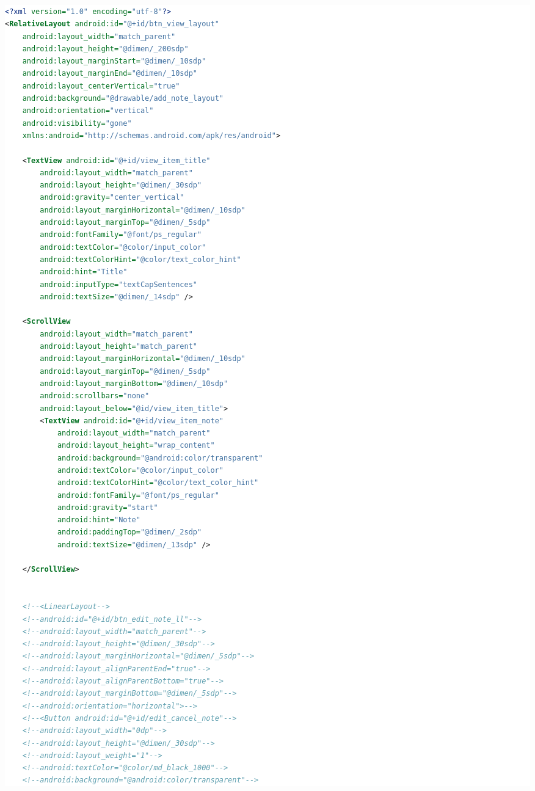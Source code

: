 ```xml
<?xml version="1.0" encoding="utf-8"?>
<RelativeLayout android:id="@+id/btn_view_layout"
    android:layout_width="match_parent"
    android:layout_height="@dimen/_200sdp"
    android:layout_marginStart="@dimen/_10sdp"
    android:layout_marginEnd="@dimen/_10sdp"
    android:layout_centerVertical="true"
    android:background="@drawable/add_note_layout"
    android:orientation="vertical"
    android:visibility="gone"
    xmlns:android="http://schemas.android.com/apk/res/android">

    <TextView android:id="@+id/view_item_title"
        android:layout_width="match_parent"
        android:layout_height="@dimen/_30sdp"
        android:gravity="center_vertical"
        android:layout_marginHorizontal="@dimen/_10sdp"
        android:layout_marginTop="@dimen/_5sdp"
        android:fontFamily="@font/ps_regular"
        android:textColor="@color/input_color"
        android:textColorHint="@color/text_color_hint"
        android:hint="Title"
        android:inputType="textCapSentences"
        android:textSize="@dimen/_14sdp" />

    <ScrollView
        android:layout_width="match_parent"
        android:layout_height="match_parent"
        android:layout_marginHorizontal="@dimen/_10sdp"
        android:layout_marginTop="@dimen/_5sdp"
        android:layout_marginBottom="@dimen/_10sdp"
        android:scrollbars="none"
        android:layout_below="@id/view_item_title">
        <TextView android:id="@+id/view_item_note"
            android:layout_width="match_parent"
            android:layout_height="wrap_content"
            android:background="@android:color/transparent"
            android:textColor="@color/input_color"
            android:textColorHint="@color/text_color_hint"
            android:fontFamily="@font/ps_regular"
            android:gravity="start"
            android:hint="Note"
            android:paddingTop="@dimen/_2sdp"
            android:textSize="@dimen/_13sdp" />

    </ScrollView>


    <!--<LinearLayout-->
    <!--android:id="@+id/btn_edit_note_ll"-->
    <!--android:layout_width="match_parent"-->
    <!--android:layout_height="@dimen/_30sdp"-->
    <!--android:layout_marginHorizontal="@dimen/_5sdp"-->
    <!--android:layout_alignParentEnd="true"-->
    <!--android:layout_alignParentBottom="true"-->
    <!--android:layout_marginBottom="@dimen/_5sdp"-->
    <!--android:orientation="horizontal">-->
    <!--<Button android:id="@+id/edit_cancel_note"-->
    <!--android:layout_width="0dp"-->
    <!--android:layout_height="@dimen/_30sdp"-->
    <!--android:layout_weight="1"-->
    <!--android:textColor="@color/md_black_1000"-->
    <!--android:background="@android:color/transparent"-->
```